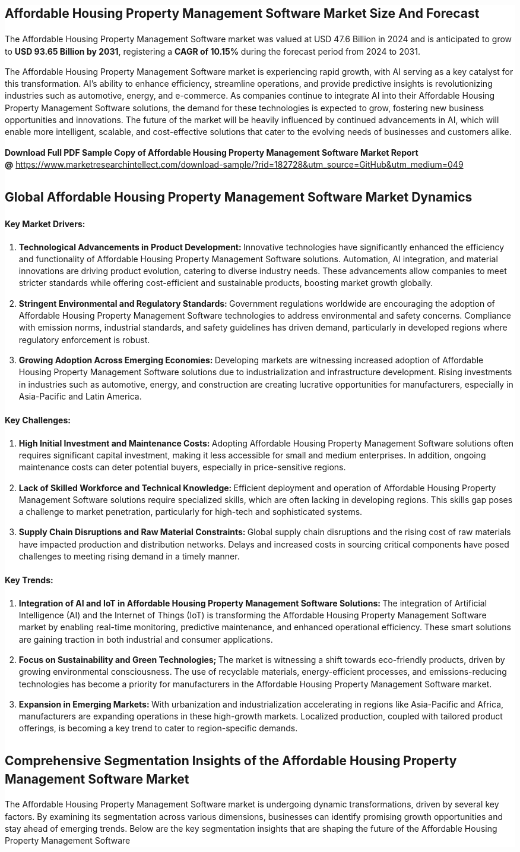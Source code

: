<h2>Affordable Housing Property Management Software Market Size And Forecast</h2><p>The Affordable Housing Property Management Software market was valued at USD 47.6 Billion in 2024 and is anticipated to grow to <strong>USD 93.65 Billion by 2031</strong>, registering a <strong>CAGR of 10.15%</strong> during the forecast period from 2024 to 2031.</p><p>The Affordable Housing Property Management Software market is experiencing rapid growth, with AI serving as a key catalyst for this transformation. AI’s ability to enhance efficiency, streamline operations, and provide predictive insights is revolutionizing industries such as automotive, energy, and e-commerce. As companies continue to integrate AI into their Affordable Housing Property Management Software solutions, the demand for these technologies is expected to grow, fostering new business opportunities and innovations. The future of the market will be heavily influenced by continued advancements in AI, which will enable more intelligent, scalable, and cost-effective solutions that cater to the evolving needs of businesses and customers alike.</p><p><strong>Download Full PDF Sample Copy of Affordable Housing Property Management Software Market Report @</strong>&nbsp;<a href="https://www.marketresearchintellect.com/download-sample/?rid=182728&amp;utm_source=GitHub&amp;utm_medium=049">https://www.marketresearchintellect.com/download-sample/?rid=182728&amp;utm_source=GitHub&amp;utm_medium=049</a></p><h2>Global Affordable Housing Property Management Software Market Dynamics</h2><h4><strong>Key Market Drivers:</strong></h4><ol><li><p><strong>Technological Advancements in Product Development:&nbsp;</strong>Innovative technologies have significantly enhanced the efficiency and functionality of Affordable Housing Property Management Software solutions. Automation, AI integration, and material innovations are driving product evolution, catering to diverse industry needs. These advancements allow companies to meet stricter standards while offering cost-efficient and sustainable products, boosting market growth globally.</p></li><li><p><strong>Stringent Environmental and Regulatory Standards:&nbsp;</strong>Government regulations worldwide are encouraging the adoption of Affordable Housing Property Management Software technologies to address environmental and safety concerns. Compliance with emission norms, industrial standards, and safety guidelines has driven demand, particularly in developed regions where regulatory enforcement is robust.</p></li><li><p><strong>Growing Adoption Across Emerging Economies:&nbsp;</strong>Developing markets are witnessing increased adoption of Affordable Housing Property Management Software solutions due to industrialization and infrastructure development. Rising investments in industries such as automotive, energy, and construction are creating lucrative opportunities for manufacturers, especially in Asia-Pacific and Latin America.</p></li></ol><h4><strong>Key Challenges:</strong></h4><ol><li><p><strong>High Initial Investment and Maintenance Costs:&nbsp;</strong>Adopting Affordable Housing Property Management Software solutions often requires significant capital investment, making it less accessible for small and medium enterprises. In addition, ongoing maintenance costs can deter potential buyers, especially in price-sensitive regions.</p></li><li><p><strong>Lack of Skilled Workforce and Technical Knowledge:&nbsp;</strong>Efficient deployment and operation of Affordable Housing Property Management Software solutions require specialized skills, which are often lacking in developing regions. This skills gap poses a challenge to market penetration, particularly for high-tech and sophisticated systems.</p></li><li><p><strong>Supply Chain Disruptions and Raw Material Constraints:&nbsp;</strong>Global supply chain disruptions and the rising cost of raw materials have impacted production and distribution networks. Delays and increased costs in sourcing critical components have posed challenges to meeting rising demand in a timely manner.</p></li></ol><h4><strong>Key Trends:</strong></h4><ol><li><p><strong>Integration of AI and IoT in Affordable Housing Property Management Software Solutions:&nbsp;</strong>The integration of Artificial Intelligence (AI) and the Internet of Things (IoT) is transforming the Affordable Housing Property Management Software market by enabling real-time monitoring, predictive maintenance, and enhanced operational efficiency. These smart solutions are gaining traction in both industrial and consumer applications.</p></li><li><p><strong>Focus on Sustainability and Green Technologies;&nbsp;</strong>The market is witnessing a shift towards eco-friendly products, driven by growing environmental consciousness. The use of recyclable materials, energy-efficient processes, and emissions-reducing technologies has become a priority for manufacturers in the Affordable Housing Property Management Software market.</p></li><li><p><strong>Expansion in Emerging Markets:&nbsp;</strong>With urbanization and industrialization accelerating in regions like Asia-Pacific and Africa, manufacturers are expanding operations in these high-growth markets. Localized production, coupled with tailored product offerings, is becoming a key trend to cater to region-specific demands.</p></li></ol><div class="article-main__content" data-test-id="publishing-text-block"><h2>Comprehensive Segmentation Insights of the Affordable Housing Property Management Software Market</h2><p>The Affordable Housing Property Management Software market is undergoing dynamic transformations, driven by several key factors. By examining its segmentation across various dimensions, businesses can identify promising growth opportunities and stay ahead of emerging trends. Below are the key segmentation insights that are shaping the future of the Affordable Housing Property Management Software